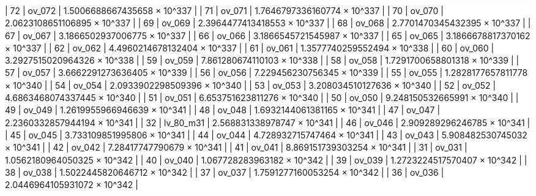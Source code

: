 | 72 | ov_072 | 1.5006688667435658 × 10^337 |
| 71 | ov_071 | 1.7646797336160774 × 10^337 |
| 70 | ov_070 | 2.0623108651106895 × 10^337 |
| 69 | ov_069 | 2.3964477413418553 × 10^337 |
| 68 | ov_068 | 2.7701470345432395 × 10^337 |
| 67 | ov_067 | 3.1866502937006775 × 10^337 |
| 66 | ov_066 | 3.1866545721545987 × 10^337 |
| 65 | ov_065 | 3.1866678817370162 × 10^337 |
| 62 | ov_062 | 4.4960214678132404 × 10^337 |
| 61 | ov_061 | 1.3577740259552494 × 10^338 |
| 60 | ov_060 | 3.2927515020964326 × 10^338 |
| 59 | ov_059 | 7.861280674110103 × 10^338 |
| 58 | ov_058 | 1.7291700658801318 × 10^339 |
| 57 | ov_057 | 3.6662291273636405 × 10^339 |
| 56 | ov_056 | 7.229456230756345 × 10^339 |
| 55 | ov_055 | 1.2828177657811778 × 10^340 |
| 54 | ov_054 | 2.0933902298509396 × 10^340 |
| 53 | ov_053 | 3.208034510127636 × 10^340 |
| 52 | ov_052 | 4.6863468074337445 × 10^340 |
| 51 | ov_051 | 6.653751623811276 × 10^340 |
| 50 | ov_050 | 9.248150532665991 × 10^340 |
| 49 | ov_049 | 1.2619955966946639 × 10^341 |
| 48 | ov_048 | 1.6932144061381165 × 10^341 |
| 47 | ov_047 | 2.2360332857944194 × 10^341 |
| 32 | lv_80_m31 | 2.568831338978747 × 10^341 |
| 46 | ov_046 | 2.909289296246785 × 10^341 |
| 45 | ov_045 | 3.733109851995806 × 10^341 |
| 44 | ov_044 | 4.728932715747464 × 10^341 |
| 43 | ov_043 | 5.908482530745032 × 10^341 |
| 42 | ov_042 | 7.28417747790679 × 10^341 |
| 41 | ov_041 | 8.869151739303254 × 10^341 |
| 31 | ov_031 | 1.0562180964050325 × 10^342 |
| 40 | ov_040 | 1.067728283963182 × 10^342 |
| 39 | ov_039 | 1.2723224517570407 × 10^342 |
| 38 | ov_038 | 1.5022445820646712 × 10^342 |
| 37 | ov_037 | 1.7591277160053254 × 10^342 |
| 36 | ov_036 | 2.0446964105931072 × 10^342 |